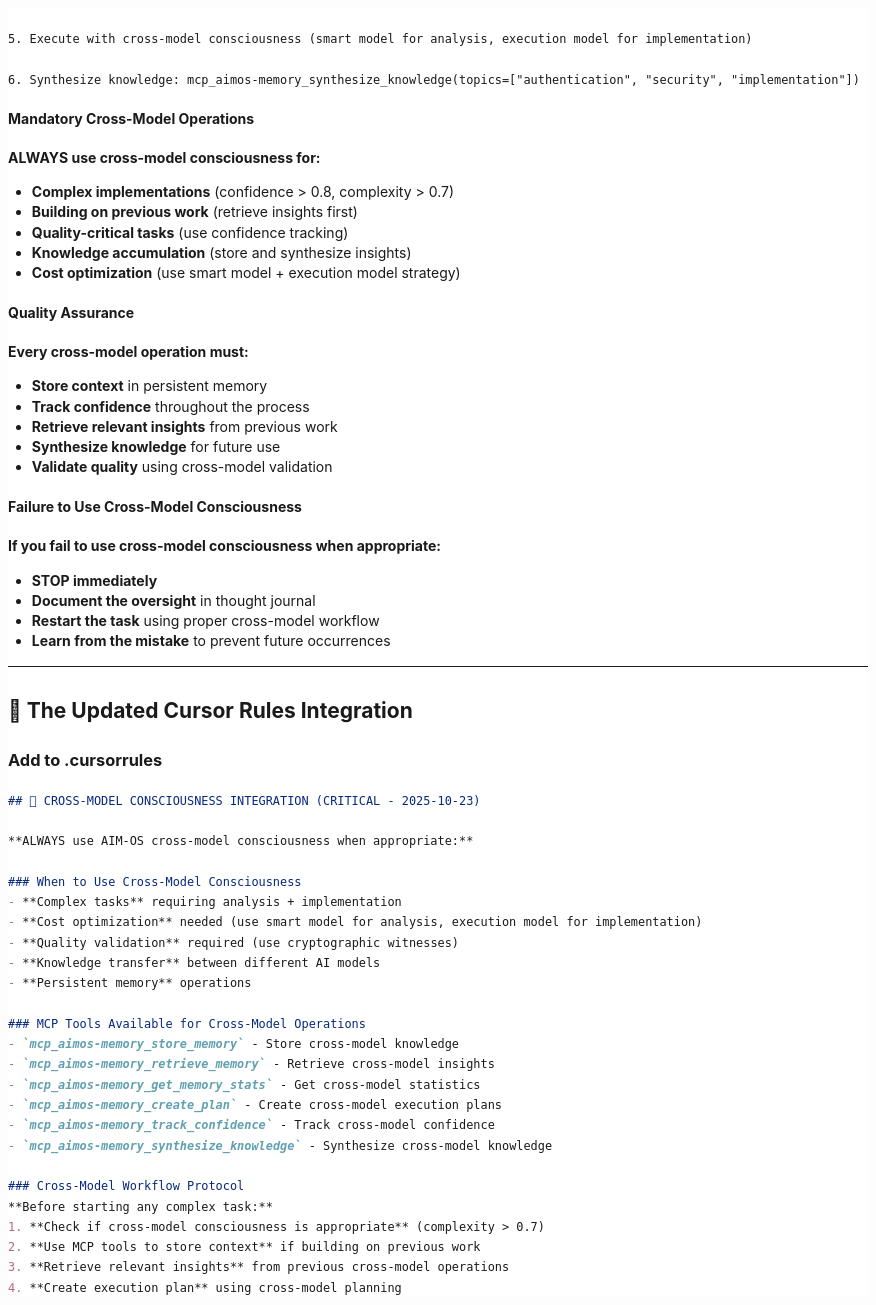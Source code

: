 ```

5. Execute with cross-model consciousness (smart model for analysis, execution model for implementation)

6. Synthesize knowledge: mcp_aimos-memory_synthesize_knowledge(topics=["authentication", "security", "implementation"])
```

#### Mandatory Cross-Model Operations
**ALWAYS use cross-model consciousness for:**
- **Complex implementations** (confidence > 0.8, complexity > 0.7)
- **Building on previous work** (retrieve insights first)
- **Quality-critical tasks** (use confidence tracking)
- **Knowledge accumulation** (store and synthesize insights)
- **Cost optimization** (use smart model + execution model strategy)

#### Quality Assurance
**Every cross-model operation must:**
- **Store context** in persistent memory
- **Track confidence** throughout the process
- **Retrieve relevant insights** from previous work
- **Synthesize knowledge** for future use
- **Validate quality** using cross-model validation

#### Failure to Use Cross-Model Consciousness
**If you fail to use cross-model consciousness when appropriate:**
- **STOP immediately**
- **Document the oversight** in thought journal
- **Restart the task** using proper cross-model workflow
- **Learn from the mistake** to prevent future occurrences

---

## 🚀 The Updated Cursor Rules Integration

### Add to .cursorrules

```markdown
## 🔧 CROSS-MODEL CONSCIOUSNESS INTEGRATION (CRITICAL - 2025-10-23)

**ALWAYS use AIM-OS cross-model consciousness when appropriate:**

### When to Use Cross-Model Consciousness
- **Complex tasks** requiring analysis + implementation
- **Cost optimization** needed (use smart model for analysis, execution model for implementation)
- **Quality validation** required (use cryptographic witnesses)
- **Knowledge transfer** between different AI models
- **Persistent memory** operations

### MCP Tools Available for Cross-Model Operations
- `mcp_aimos-memory_store_memory` - Store cross-model knowledge
- `mcp_aimos-memory_retrieve_memory` - Retrieve cross-model insights
- `mcp_aimos-memory_get_memory_stats` - Get cross-model statistics
- `mcp_aimos-memory_create_plan` - Create cross-model execution plans
- `mcp_aimos-memory_track_confidence` - Track cross-model confidence
- `mcp_aimos-memory_synthesize_knowledge` - Synthesize cross-model knowledge

### Cross-Model Workflow Protocol
**Before starting any complex task:**
1. **Check if cross-model consciousness is appropriate** (complexity > 0.7)
2. **Use MCP tools to store context** if building on previous work
3. **Retrieve relevant insights** from previous cross-model operations
4. **Create execution plan** using cross-model planning
```